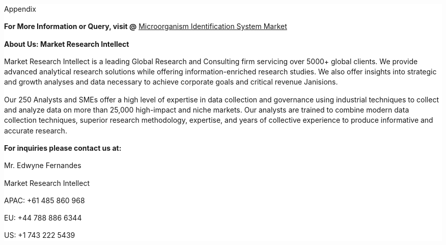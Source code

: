 Appendix</span></em></p><p><span class="font-[700]"><strong>For More Information or Query, visit&nbsp;@</strong>&nbsp;</span><span class="font-[700]"><a href="https://www.marketresearchintellect.com/product/global-microorganism-identification-system-market-size-forecast/?utm_source=Linkedin&utm_medium=858" target="_blank" data-tracking-control-name="article-ssr-frontend-pulse_little-text-block" data-tracking-will-navigate="" data-test-link="">Microorganism Identification System Market</a></span></p><p><strong><span class="font-[700]">About Us: Market Research Intellect</span></strong></p><p><span class="">Market Research Intellect is a leading Global Research and Consulting firm servicing over 5000+ global clients. We provide advanced analytical research solutions while offering information-enriched research studies.&nbsp;</span>We also offer insights into strategic and growth analyses and data necessary to achieve corporate goals and critical revenue Janisions.</p><p><span class="">Our 250 Analysts and SMEs offer a high level of expertise in data collection and governance using industrial techniques to collect and analyze data on more than 25,000 high-impact and niche markets. Our analysts are trained to combine modern data collection techniques, superior research methodology, expertise, and years of collective experience to produce informative and accurate research.</span></p><p><strong>For inquiries please contact us at:</strong></p><p>Mr. Edwyne Fernandes</p><p>Market Research Intellect</p><p>APAC: +61 485 860 968</p><p>EU: +44 788 886 6344</p><p>US: +1 743 222 5439</p>
